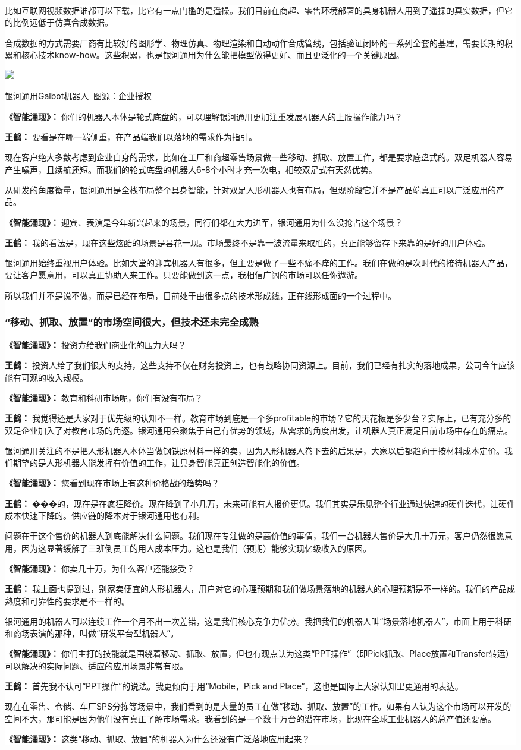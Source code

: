 比如互联网视频数据谁都可以下载，比它有一点门槛的是遥操。我们目前在商超、零售环境部署的具身机器人用到了遥操的真实数据，但它的比例远低于仿真合成数据。

合成数据的方式需要厂商有比较好的图形学、物理仿真、物理渲染和自动动作合成管线，包括验证闭环的一系列全套的基建，需要长期的积累和核心技术know-how。这些积累，也是银河通用为什么能把模型做得更好、而且更泛化的一个关键原因。

![](https://img.36krcdn.com/hsossms/20250625/v2_84852b4da7e847f6ba7af032ab0634f1@594936739_oswg149664oswg1080oswg720_img_000?x-oss-process=image/format,jpg/interlace,1)

银河通用Galbot机器人  图源：企业授权

**《智能涌现》：** 你们的机器人本体是轮式底盘的，可以理解银河通用更加注重发展机器人的上肢操作能力吗？

**王鹤：** 要看是在哪一端侧重，在产品端我们以落地的需求作为指引。

现在客户绝大多数考虑到企业自身的需求，比如在工厂和商超零售场景做一些移动、抓取、放置工作，都是要求底盘式的。双足机器人容易产生噪声，且续航还短。而我们的轮式底盘的机器人6-8个小时才充一次电，相较双足式有天然优势。

从研发的角度衡量，银河通用是全栈布局整个具身智能，针对双足人形机器人也有布局，但现阶段它并不是产品端真正可以广泛应用的产品。

**《智能涌现》：** 迎宾、表演是今年新兴起来的场景，同行们都在大力进军，银河通用为什么没抢占这个场景？

**王鹤：** 我的看法是，现在这些炫酷的场景是昙花一现。市场最终不是靠一波流量来取胜的，真正能够留存下来靠的是好的用户体验。

银河通用始终重视用户体验。比如大堂的迎宾机器人有很多，但主要是做了一些不痛不痒的工作。我们在做的是次时代的接待机器人产品，要让客户愿意用，可以真正协助人来工作。只要能做到这一点，我相信广阔的市场可以任你遨游。

所以我们并不是说不做，而是已经在布局，目前处于由很多点的技术形成线，正在线形成面的一个过程中。

### **“移动、抓取、放置”的市场空间很大，但技术还未完全成熟**

**《智能涌现》：** 投资方给我们商业化的压力大吗？

**王鹤：** 投资人给了我们很大的支持，这些支持不仅在财务投资上，也有战略协同资源上。目前，我们已经有扎实的落地成果，公司今年应该能有可观的收入规模。

**《智能涌现》：** 教育和科研市场呢，你们有没有布局？

**王鹤：** 我觉得还是大家对于优先级的认知不一样。教育市场到底是一个多profitable的市场？它的天花板是多少台？实际上，已有充分多的双足企业加入了对教育市场的角逐。银河通用会聚焦于自己有优势的领域，从需求的角度出发，让机器人真正满足目前市场中存在的痛点。

银河通用关注的不是把人形机器人本体当做钢铁原材料一样的卖，因为人形机器人卷下去的后果是，大家以后都趋向于按材料成本定价。我们期望的是人形机器人能发挥有价值的工作，让具身智能真正创造智能化的价值。

**《智能涌现》：** 您看到现在市场上有这种价格战的趋势吗？

**王鹤：** ���的，现在是在疯狂降价。现在降到了小几万，未来可能有人报价更低。我们其实是乐见整个行业通过快速的硬件迭代，让硬件成本快速下降的。供应链的降本对于银河通用也有利。

问题在于这个售价的机器人到底能解决什么问题。我们现在专注做的是高价值的事情，我们一台机器人售价是大几十万元，客户仍然很愿意用，因为这显著缓解了三班倒员工的用人成本压力。这也是我们（预期）能够实现亿级收入的原因。

**《智能涌现》：** 你卖几十万，为什么客户还能接受？

**王鹤：** 我上面也提到过，别家卖便宜的人形机器人，用户对它的心理预期和我们做场景落地的机器人的心理预期是不一样的。我们的产品成熟度和可靠性的要求是不一样的。

银河通用的机器人可以连续工作一个月不出一次差错，这是我们核心竞争力优势。我把我们的机器人叫“场景落地机器人”，市面上用于科研和商场表演的那种，叫做“研发平台型机器人”。

**《智能涌现》：** 你们主打的技能就是围绕着移动、抓取、放置，但也有观点认为这类“PPT操作”（即Pick抓取、Place放置和Transfer转运）可以解决的实际问题、适应的应用场景非常有限。

**王鹤：** 首先我不认可“PPT操作”的说法。我更倾向于用“Mobile，Pick and Place”，这也是国际上大家认知里更通用的表达。

现在在零售、仓储、车厂SPS分拣等场景中，我们看到的是大量的员工在做“移动、抓取、放置”的工作。如果有人认为这个市场可以开发的空间不大，那可能是因为他们没有真正了解市场需求。我看到的是一个数十万台的潜在市场，比现在全球工业机器人的总产值还要高。

**《智能涌现》：** 这类“移动、抓取、放置”的机器人为什么还没有广泛落地应用起来？
